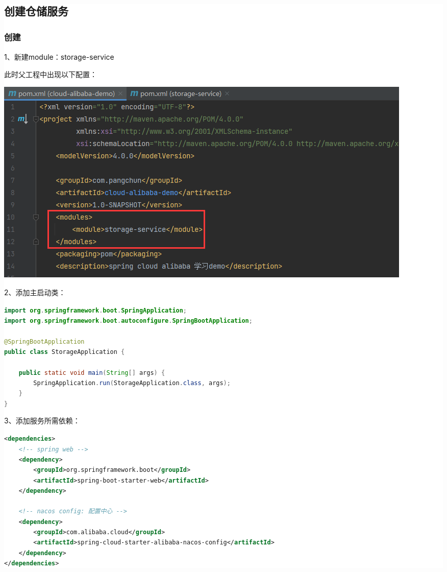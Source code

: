 ## 创建仓储服务

### 创建

1、新建module：storage-service

此时父工程中出现以下配置：

![image-20210915155617179](assets/image-20210915155617179-1632413731834.png)

2、添加主启动类：

```java
import org.springframework.boot.SpringApplication;
import org.springframework.boot.autoconfigure.SpringBootApplication;

@SpringBootApplication
public class StorageApplication {

    public static void main(String[] args) {
        SpringApplication.run(StorageApplication.class, args);
    }
}
```

3、添加服务所需依赖：

```xml
<dependencies>
    <!-- spring web -->
    <dependency>
        <groupId>org.springframework.boot</groupId>
        <artifactId>spring-boot-starter-web</artifactId>
    </dependency>

    <!-- nacos config: 配置中心 -->
    <dependency>
        <groupId>com.alibaba.cloud</groupId>
        <artifactId>spring-cloud-starter-alibaba-nacos-config</artifactId>
    </dependency>
</dependencies>
```
